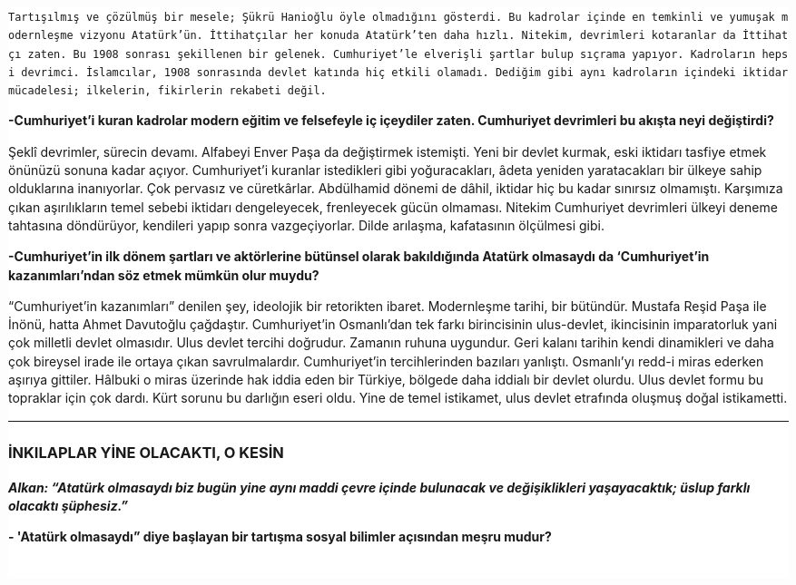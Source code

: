     Tartışılmış ve çözülmüş bir mesele; Şükrü Hanioğlu öyle olmadığını gösterdi. Bu kadrolar içinde en temkinli ve yumuşak modernleşme vizyonu Atatürk’ün. İttihatçılar her konuda Atatürk’ten daha hızlı. Nitekim, devrimleri kotaranlar da İttihatçı zaten. Bu 1908 sonrası şekillenen bir gelenek. Cumhuriyet’le elverişli şartlar bulup sıçrama yapıyor. Kadroların hepsi devrimci. İslamcılar, 1908 sonrasında devlet katında hiç etkili olamadı. Dediğim gibi aynı kadroların içindeki iktidar mücadelesi; ilkelerin, fikirlerin rekabeti değil.
   </p>
   <p>
    <strong>
     -Cumhuriyet’i kuran kadrolar modern eğitim ve felsefeyle iç içeydiler zaten. Cumhuriyet devrimleri bu akışta neyi değiştirdi?
    </strong>
   </p>
   <p>
    Şeklî devrimler, sürecin devamı. Alfabeyi Enver Paşa da değiştirmek istemişti. Yeni bir devlet kurmak, eski iktidarı tasfiye etmek önünüzü sonuna kadar açıyor. Cumhuriyet’i kuranlar istedikleri gibi yoğuracakları, âdeta yeniden yaratacakları bir ülkeye sahip olduklarına inanıyorlar. Çok pervasız ve cüretkârlar. Abdülhamid dönemi de dâhil, iktidar hiç bu kadar sınırsız olmamıştı. Karşımıza çıkan aşırılıkların temel sebebi iktidarı dengeleyecek, frenleyecek gücün olmaması. Nitekim Cumhuriyet devrimleri ülkeyi deneme tahtasına döndürüyor, kendileri yapıp sonra vazgeçiyorlar. Dilde arılaşma, kafatasının ölçülmesi gibi.
   </p>
   <p>
    <strong>
     -Cumhuriyet’in ilk dönem şartları ve aktörlerine bütünsel olarak bakıldığında Atatürk olmasaydı da ‘Cumhuriyet’in kazanımları’ndan söz etmek mümkün olur muydu?
    </strong>
   </p>
   <p>
    “Cumhuriyet’in kazanımları” denilen şey, ideolojik bir retorikten ibaret. Modernleşme tarihi, bir bütündür. Mustafa Reşid Paşa ile İnönü, hatta Ahmet Davutoğlu çağdaştır. Cumhuriyet’in Osmanlı’dan tek farkı birincisinin ulus-devlet, ikincisinin imparatorluk yani çok milletli devlet olmasıdır. Ulus devlet tercihi doğrudur. Zamanın ruhuna uygundur. Geri kalanı tarihin kendi dinamikleri ve daha çok bireysel irade ile ortaya çıkan savrulmalardır. Cumhuriyet’in tercihlerinden bazıları yanlıştı. Osmanlı’yı redd-i miras ederken aşırıya gittiler. Hâlbuki o miras üzerinde hak iddia eden bir Türkiye, bölgede daha iddialı bir devlet olurdu. Ulus devlet formu bu topraklar için çok dardı. Kürt sorunu bu darlığın eseri oldu. Yine de temel istikamet, ulus devlet etrafında oluşmuş doğal istikametti.
   </p>
   <hr/>
   <h3>
    <span>
     İNKILAPLAR YİNE OLACAKTI, O KESİN
    </span>
   </h3>
   <p>
    <em>
     <strong>
      Alkan: “Atatürk olmasaydı biz bugün yine aynı maddi çevre içinde bulunacak ve değişiklikleri yaşayacaktık; üslup farklı olacaktı şüphesiz.”
     </strong>
    </em>
   </p>
   <p>
    <strong>
     - 'Atatürk olmasaydı” diye başlayan bir tartışma sosyal bilimler açısından meşru mudur?
    </strong>
   </p>
   <p>
    <img alt="" height="183" src="http://web.archive.org/web/20131110081927im_/http://medya.aksiyon.com.tr/aksiyon/2013/10/28/alkan.jpg"/>